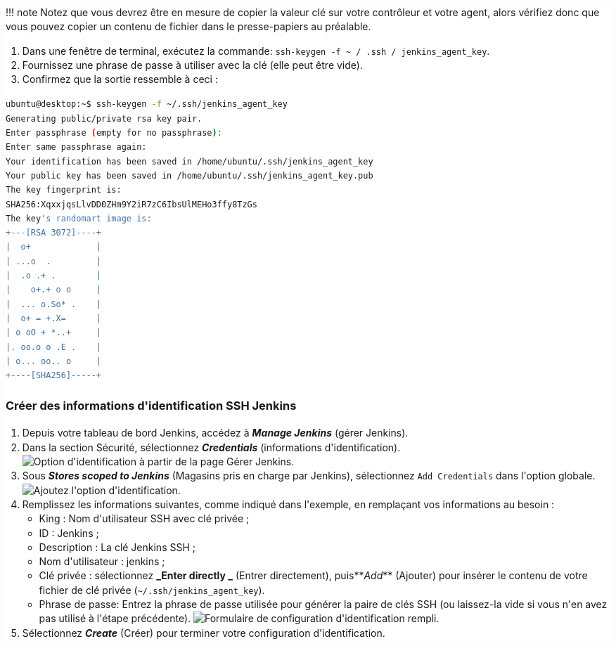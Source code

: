 !!! note
    Notez que vous devrez être en mesure de copier la valeur clé sur votre contrôleur et votre agent, alors vérifiez donc que vous pouvez copier un contenu de fichier dans le presse-papiers au préalable. 

1. Dans une fenêtre de terminal, exécutez la commande: `ssh-keygen -f ~ / .ssh / jenkins_agent_key`.
2. Fournissez une phrase de passe à utiliser avec la clé (elle peut être vide).
3. Confirmez que la sortie ressemble à ceci : 

``` bash title="BASH"
ubuntu@desktop:~$ ssh-keygen -f ~/.ssh/jenkins_agent_key
Generating public/private rsa key pair.
Enter passphrase (empty for no passphrase):
Enter same passphrase again:
Your identification has been saved in /home/ubuntu/.ssh/jenkins_agent_key
Your public key has been saved in /home/ubuntu/.ssh/jenkins_agent_key.pub
The key fingerprint is:
SHA256:XqxxjqsLlvDD0ZHm9Y2iR7zC6IbsUlMEHo3ffy8TzGs
The key's randomart image is:
+---[RSA 3072]----+
|  o+             |
| ...o  .         |
|  .o .+ .        |
|    o+.+ o o     |
|  ... o.So* .    |
|  o+ = +.X=      |
| o oO + *..+     |
|. oo.o o .E .    |
| o... oo.. o     |
+----[SHA256]-----+
```

### Créer des informations d'identification SSH Jenkins

1. Depuis votre tableau de bord Jenkins, accédez à **_Manage Jenkins_** (gérer Jenkins). 
2. Dans la section Sécurité, sélectionnez **_Credentials_** (informations d'identification). 
![Option d'identification à partir de la page Gérer Jenkins.](https://www.jenkins.io/doc/book/resources/node/manage-credentials.png) 
3. Sous **_Stores scoped to Jenkins_** (Magasins pris en charge par Jenkins), sélectionnez `Add Credentials` dans l'option globale.
![Ajoutez l'option d'identification.](https://www.jenkins.io/doc/book/resources/node/add-credentials.png)
4. Remplissez les informations suivantes, comme indiqué dans l'exemple, en remplaçant vos informations au besoin : 
    * King : Nom d'utilisateur SSH avec clé privée ;
    * ID : Jenkins ;
    * Description : La clé Jenkins SSH ;
    * Nom d'utilisateur : jenkins ;
    * Clé privée : sélectionnez **_Enter directly _** (Entrer directement), puis**_Add_** (Ajouter) pour insérer le contenu de votre fichier de clé privée (`~/.ssh/jenkins_agent_key`).
    * Phrase de passe: Entrez la phrase de passe utilisée pour générer la paire de clés SSH (ou laissez-la vide si vous n'en avez pas utilisé à l'étape précédente). 
![Formulaire de configuration d'identification rempli.](https://www.jenkins.io/doc/book/resources/node/credentials-configuration.png)
5. Sélectionnez **_Create_** (Créer) pour terminer votre configuration d'identification.
